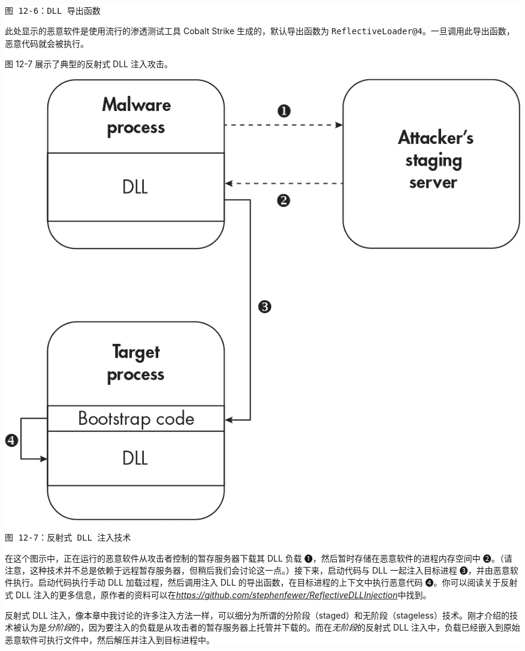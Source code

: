 <samp class="SANS_Futura_Std_Book_Oblique_I_11">图 12-6：DLL 导出函数</samp>

此处显示的恶意软件是使用流行的渗透测试工具 Cobalt Strike 生成的，默认导出函数为 <samp class="SANS_TheSansMonoCd_W5Regular_11">ReflectiveLoader@4</samp>。一旦调用此导出函数，恶意代码就会被执行。

图 12-7 展示了典型的反射式 DLL 注入攻击。

![](img/fig12-7.jpg)

<samp class="SANS_Futura_Std_Book_Oblique_I_11">图 12-7：反射式 DLL 注入技术</samp>

在这个图示中，正在运行的恶意软件从攻击者控制的暂存服务器下载其 DLL 负载 ❶，然后暂时存储在恶意软件的进程内存空间中 ❷。（请注意，这种技术并不总是依赖于远程暂存服务器，但稍后我们会讨论这一点。）接下来，启动代码与 DLL 一起注入目标进程 ❸，并由恶意软件执行。启动代码执行手动 DLL 加载过程，然后调用注入 DLL 的导出函数，在目标进程的上下文中执行恶意代码 ❹。你可以阅读关于反射式 DLL 注入的更多信息，原作者的资料可以在[*https://<wbr>github<wbr>.com<wbr>/stephenfewer<wbr>/ReflectiveDLLInjection*](https://github.com/stephenfewer/ReflectiveDLLInjection)中找到。

反射式 DLL 注入，像本章中我讨论的许多注入方法一样，可以细分为所谓的分阶段（staged）和无阶段（stageless）技术。刚才介绍的技术被认为是*分阶段*的，因为要注入的负载是从攻击者的暂存服务器上托管并下载的。而在*无阶段*的反射式 DLL 注入中，负载已经嵌入到原始恶意软件可执行文件中，然后解压并注入到目标进程中。
